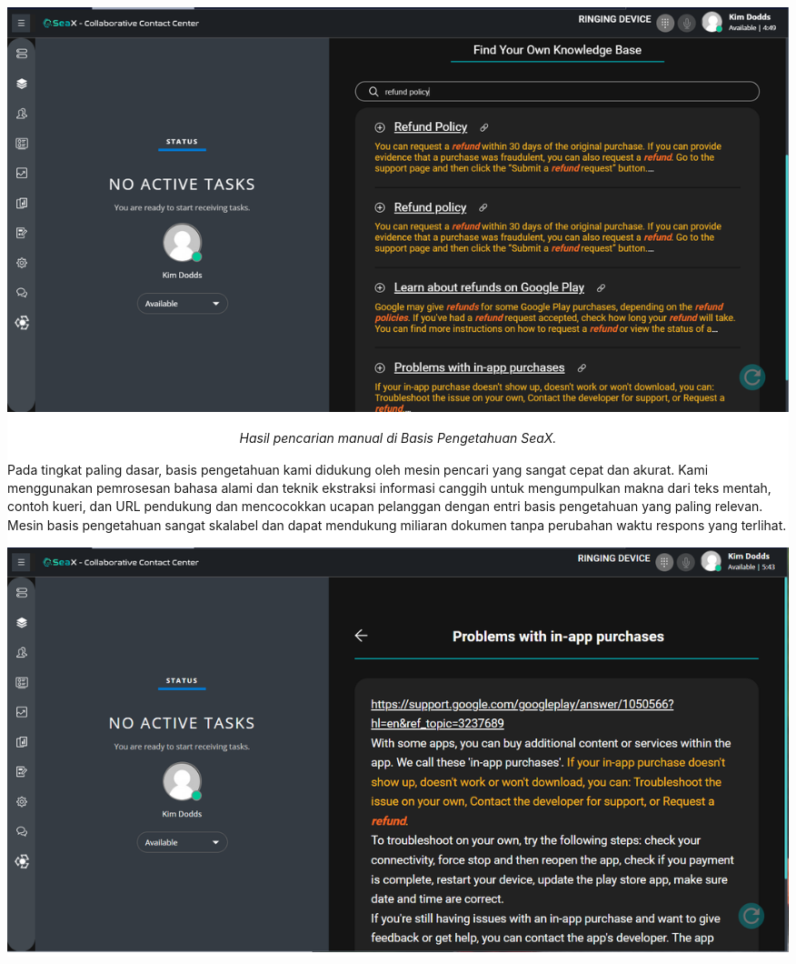 <center>
<img src="/images/blog/22-seax-knowledge-base/kb-manual-search.png" alt="Hasil pencarian manual di Basis Pengetahuan SeaX."/>

*Hasil pencarian manual di Basis Pengetahuan SeaX.*
</center>

Pada tingkat paling dasar, basis pengetahuan kami didukung oleh mesin pencari yang sangat cepat dan akurat. Kami menggunakan pemrosesan bahasa alami dan teknik ekstraksi informasi canggih untuk mengumpulkan makna dari teks mentah, contoh kueri, dan URL pendukung dan mencocokkan ucapan pelanggan dengan entri basis pengetahuan yang paling relevan. Mesin basis pengetahuan sangat skalabel dan dapat mendukung miliaran dokumen tanpa perubahan waktu respons yang terlihat.

<center>
<img src="/images/blog/22-seax-knowledge-base/kb-detail.png" alt="Artikel basis pengetahuan dalam tampilan yang diperluas setelah mengklik hasil pencarian."/>
